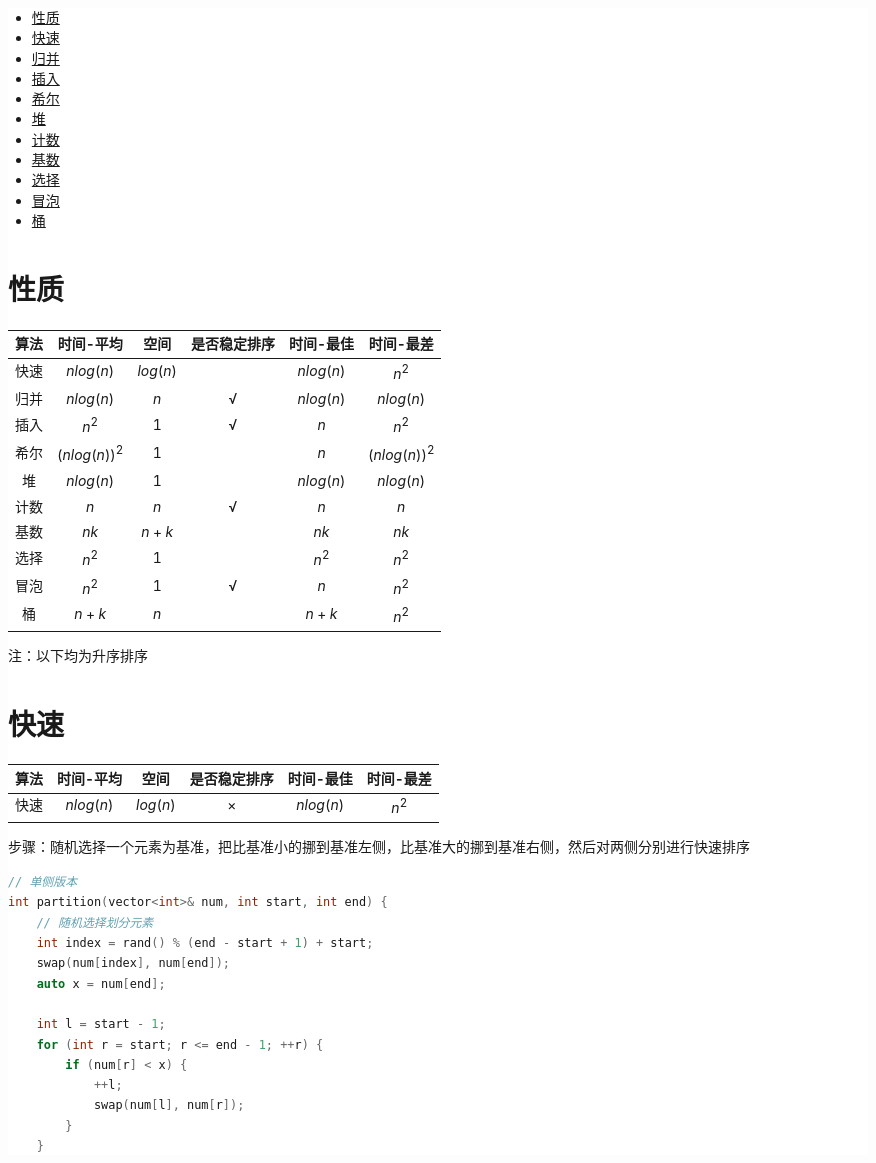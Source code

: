 - [性质](#性质)
- [快速](#快速)
- [归并](#归并)
- [插入](#插入)
- [希尔](#希尔)
- [堆](#堆)
- [计数](#计数)
- [基数](#基数)
- [选择](#选择)
- [冒泡](#冒泡)
- [桶](#桶)

# 性质

|算法|时间-平均|空间|是否稳定排序|时间-最佳|时间-最差|
|:-:|:-:|:-:|:-:|:-:|:-:|
|快速|$nlog(n)$|$log(n)$||$nlog(n)$|$n^2$|
|归并|$nlog(n)$|$n$|√|$nlog(n)$|$nlog(n)$|
|插入|$n^2$|$1$|√|$n$|$n^2$|
|希尔|$(nlog(n))^2$|$1$||$n$|$(nlog(n))^2$|
|堆|$nlog(n)$|$1$||$nlog(n)$|$nlog(n)$|
|计数|$n$|$n$|√|$n$|$n$|
|基数|$nk$|$n+k$||$nk$|$nk$|
|选择|$n^2$|$1$||$n^2$|$n^2$|
|冒泡|$n^2$|$1$|√|$n$|$n^2$|
|桶|$n+k$|$n$||$n+k$|$n^2$|

注：以下均为升序排序

# 快速

|算法|时间-平均|空间|是否稳定排序|时间-最佳|时间-最差|
|:-:|:-:|:-:|:-:|:-:|:-:|
|快速|$nlog(n)$|$log(n)$|×|$nlog(n)$|$n^2$|

步骤：随机选择一个元素为基准，把比基准小的挪到基准左侧，比基准大的挪到基准右侧，然后对两侧分别进行快速排序

```C++
// 单侧版本
int partition(vector<int>& num, int start, int end) {
	// 随机选择划分元素
	int index = rand() % (end - start + 1) + start;
	swap(num[index], num[end]);
	auto x = num[end];

	int l = start - 1;
	for (int r = start; r <= end - 1; ++r) {
		if (num[r] < x) {
			++l;
			swap(num[l], num[r]);
		}
	}

```